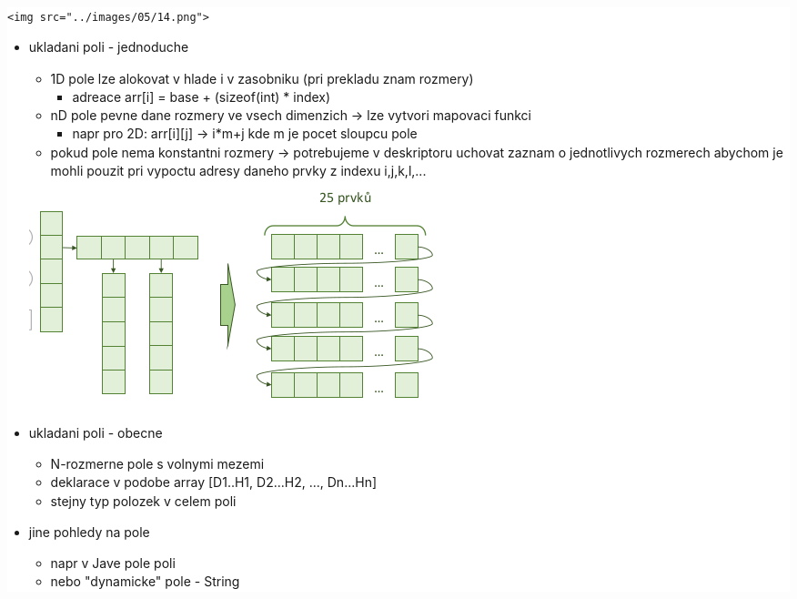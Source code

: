     <img src="../images/05/14.png">

- ukladani poli - jednoduche
    - 1D pole lze alokovat v hlade i v zasobniku (pri prekladu znam rozmery)
        - adreace arr[i] = base + (sizeof(int) * index)
    - nD pole pevne dane rozmery ve vsech dimenzich -> lze vytvori mapovaci funkci
        - napr pro 2D: arr[i][j] -> i*m+j kde m je pocet sloupcu pole
    - pokud pole nema konstantni rozmery -> potrebujeme v deskriptoru uchovat zaznam o jednotlivych rozmerech abychom je mohli pouzit pri vypoctu adresy daneho prvky z indexu i,j,k,l,...

    <img src="../images/05/15.png">

- ukladani poli - obecne
    - N-rozmerne pole s volnymi mezemi
    - deklarace v podobe array [D1..H1, D2...H2, ..., Dn...Hn]
    - stejny typ polozek v celem poli

- jine pohledy na pole
    - napr v Jave pole poli
    - nebo "dynamicke" pole - String
